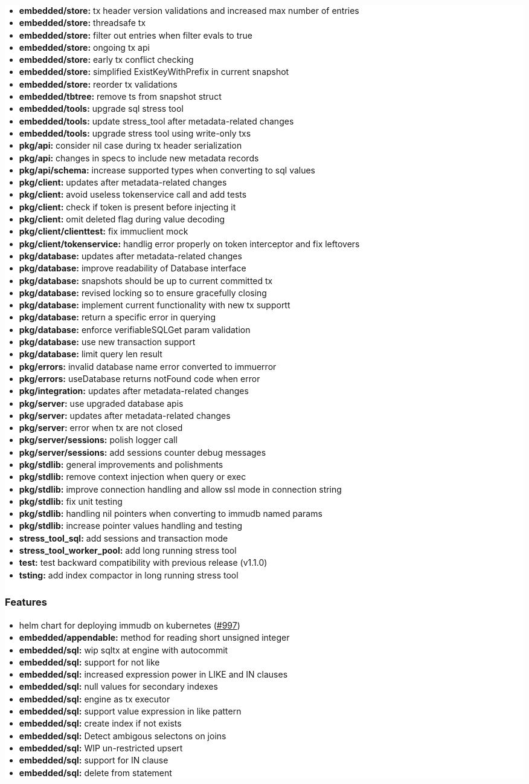 - **embedded/store:** tx header version validations and increased max number of entries
- **embedded/store:** threadsafe tx
- **embedded/store:** filter out entries when filter evals to true
- **embedded/store:** ongoing tx api
- **embedded/store:** early tx conflict checking
- **embedded/store:** simplified ExistKeyWithPrefix in current snapshot
- **embedded/store:** reorder tx validations
- **embedded/tbtree:** remove ts from snapshot struct
- **embedded/tools:** upgrade sql stress tool
- **embedded/tools:** update stress_tool after metadata-related changes
- **embedded/tools:** upgrade stress tool using write-only txs
- **pkg/api:** consider nil case during tx header serialization
- **pkg/api:** changes in specs to include new metadata records
- **pkg/api/schema:** increase supported types when converting to sql values
- **pkg/client:** updates after metadata-related changes
- **pkg/client:** avoid useless tokenservice call and add tests
- **pkg/client:** check if token is present before injecting it
- **pkg/client:** omit deleted flag during value decoding
- **pkg/client/clienttest:** fix immuclient mock
- **pkg/client/tokenservice:** handlig error properly on token interceptor and fix leftovers
- **pkg/database:** updates after metadata-related changes
- **pkg/database:** improve readability of Database interface
- **pkg/database:** snapshots should be up to current committed tx
- **pkg/database:** revised locking so to ensure gracefully closing
- **pkg/database:** implement current functionality with new tx supportt
- **pkg/database:** return a specific error in querying
- **pkg/database:** enforce verifiableSQLGet param validation
- **pkg/database:** use new transaction support
- **pkg/database:** limit query len result
- **pkg/errors:**  invalid database name error converted to immuerror
- **pkg/errors:** useDatabase returns notFound code when error
- **pkg/integration:** updates after metadata-related changes
- **pkg/server:** use upgraded database apis
- **pkg/server:** updates after metadata-related changes
- **pkg/server:** error when tx are not closed
- **pkg/server/sessions:** polish logger call
- **pkg/server/sessions:** add sessions counter debug messages
- **pkg/stdlib:** general improvements and polishments
- **pkg/stdlib:** remove context injection when query or exec
- **pkg/stdlib:** improve connection handling and allow ssl mode in connection string
- **pkg/stdlib:** fix unit testing
- **pkg/stdlib:** handling nil pointers when converting to immudb named params
- **pkg/stdlib:** increase pointer values handling and testing
- **stress_tool_sql:** add sessions and transaction mode
- **stress_tool_worker_pool:** add long running stress tool
- **test:** test backward compatibility with previous release (v1.1.0)
- **tsting:** add index compactor in long running stress tool

### Features
- helm chart for deploying immudb on kubernetes ([#997](https://github.com/vchain-us/immudb/issues/997))
- **embedded/appendable:** method for reading short unsigned integer
- **embedded/sql:** wip sqltx at engine with autocommit
- **embedded/sql:** support for not like
- **embedded/sql:** increased expression power in LIKE and IN clauses
- **embedded/sql:** null values for secondary indexes
- **embedded/sql:** engine as tx executor
- **embedded/sql:** support value expression in like pattern
- **embedded/sql:** create index if not exists
- **embedded/sql:** Detect ambigous selectons on joins
- **embedded/sql:** WIP un-restricted upsert
- **embedded/sql:** support for IN clause
- **embedded/sql:** delete from statement